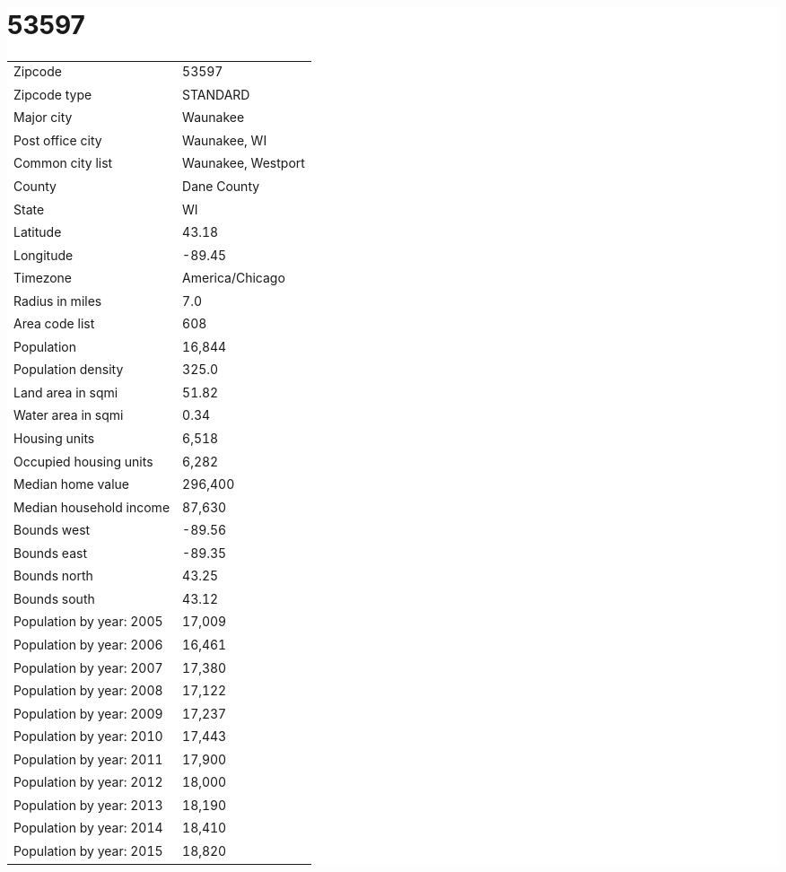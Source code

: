 53597
=====
|||
|--|--|
|Zipcode|53597|
|Zipcode type|STANDARD|
|Major city|Waunakee|
|Post office city|Waunakee, WI|
|Common city list|Waunakee, Westport|
|County|Dane County|
|State|WI|
|Latitude|43.18|
|Longitude|-89.45|
|Timezone|America/Chicago|
|Radius in miles|7.0|
|Area code list|608|
|Population|16,844|
|Population density|325.0|
|Land area in sqmi|51.82|
|Water area in sqmi|0.34|
|Housing units|6,518|
|Occupied housing units|6,282|
|Median home value|296,400|
|Median household income|87,630|
|Bounds west|-89.56|
|Bounds east|-89.35|
|Bounds north|43.25|
|Bounds south|43.12|
|Population by year: 2005|17,009|
|Population by year: 2006|16,461|
|Population by year: 2007|17,380|
|Population by year: 2008|17,122|
|Population by year: 2009|17,237|
|Population by year: 2010|17,443|
|Population by year: 2011|17,900|
|Population by year: 2012|18,000|
|Population by year: 2013|18,190|
|Population by year: 2014|18,410|
|Population by year: 2015|18,820|